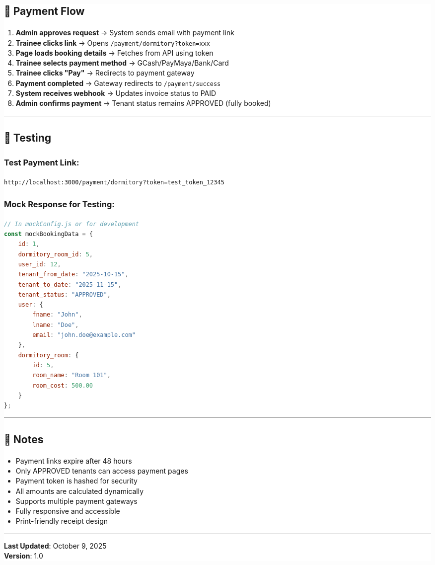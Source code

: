 ## 🔄 Payment Flow

1. **Admin approves request** → System sends email with payment link
2. **Trainee clicks link** → Opens `/payment/dormitory?token=xxx`
3. **Page loads booking details** → Fetches from API using token
4. **Trainee selects payment method** → GCash/PayMaya/Bank/Card
5. **Trainee clicks "Pay"** → Redirects to payment gateway
6. **Payment completed** → Gateway redirects to `/payment/success`
7. **System receives webhook** → Updates invoice status to PAID
8. **Admin confirms payment** → Tenant status remains APPROVED (fully booked)

---

## 🧪 Testing

### Test Payment Link:
```
http://localhost:3000/payment/dormitory?token=test_token_12345
```

### Mock Response for Testing:
```javascript
// In mockConfig.js or for development
const mockBookingData = {
    id: 1,
    dormitory_room_id: 5,
    user_id: 12,
    tenant_from_date: "2025-10-15",
    tenant_to_date: "2025-11-15",
    tenant_status: "APPROVED",
    user: {
        fname: "John",
        lname: "Doe",
        email: "john.doe@example.com"
    },
    dormitory_room: {
        id: 5,
        room_name: "Room 101",
        room_cost: 500.00
    }
};
```

---

## 📝 Notes

- Payment links expire after 48 hours
- Only APPROVED tenants can access payment pages
- Payment token is hashed for security
- All amounts are calculated dynamically
- Supports multiple payment gateways
- Fully responsive and accessible
- Print-friendly receipt design

---

**Last Updated**: October 9, 2025  
**Version**: 1.0

